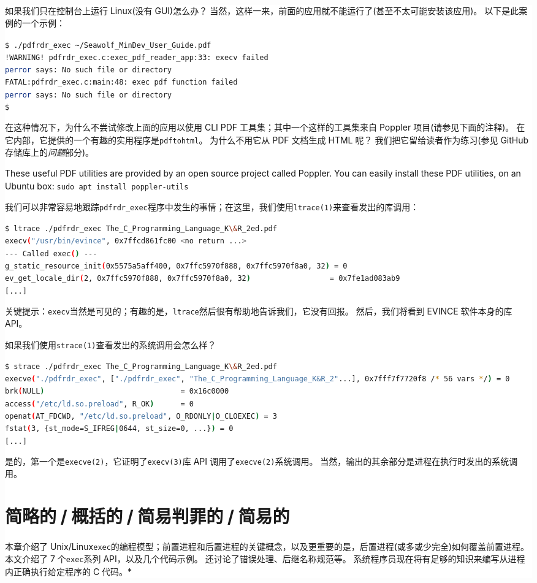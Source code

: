 如果我们只在控制台上运行 Linux(没有 GUI)怎么办？ 当然，这样一来，前面的应用就不能运行了(甚至不太可能安装该应用)。 以下是此案例的一个示例：

```sh
$ ./pdfrdr_exec ~/Seawolf_MinDev_User_Guide.pdf 
!WARNING! pdfrdr_exec.c:exec_pdf_reader_app:33: execv failed
perror says: No such file or directory
FATAL:pdfrdr_exec.c:main:48: exec pdf function failed
perror says: No such file or directory
$ 
```

在这种情况下，为什么不尝试修改上面的应用以使用 CLI PDF 工具集；其中一个这样的工具集来自 Poppler 项目(请参见下面的注释)。 在它内部，它提供的一个有趣的实用程序是`pdftohtml`。 为什么不用它从 PDF 文档生成 HTML 呢？ 我们把它留给读者作为练习(参见 GitHub 存储库上的*问题*部分)。

These useful PDF utilities are provided by an open source project called Poppler. You can easily install these PDF utilities, on an Ubuntu box: `sudo apt install poppler-utils`

我们可以非常容易地跟踪`pdfrdr_exec`程序中发生的事情；在这里，我们使用`ltrace(1)`来查看发出的库调用：

```sh
$ ltrace ./pdfrdr_exec The_C_Programming_Language_K\&R_2ed.pdf 
execv("/usr/bin/evince", 0x7ffcd861fc00 <no return ...>
--- Called exec() ---
g_static_resource_init(0x5575a5aff400, 0x7ffc5970f888, 0x7ffc5970f8a0, 32) = 0
ev_get_locale_dir(2, 0x7ffc5970f888, 0x7ffc5970f8a0, 32)                  = 0x7fe1ad083ab9
[...]
```

关键提示：`execv`当然是可见的；有趣的是，`ltrace`然后很有帮助地告诉我们，它没有回报。 然后，我们将看到 EVINCE 软件本身的库 API。

如果我们使用`strace(1)`查看发出的系统调用会怎么样？

```sh
$ strace ./pdfrdr_exec The_C_Programming_Language_K\&R_2ed.pdf 
execve("./pdfrdr_exec", ["./pdfrdr_exec", "The_C_Programming_Language_K&R_2"...], 0x7fff7f7720f8 /* 56 vars */) = 0
brk(NULL)                               = 0x16c0000
access("/etc/ld.so.preload", R_OK)      = 0
openat(AT_FDCWD, "/etc/ld.so.preload", O_RDONLY|O_CLOEXEC) = 3
fstat(3, {st_mode=S_IFREG|0644, st_size=0, ...}) = 0
[...]
```

是的，第一个是`execve(2)`，它证明了`execv(3)`库 API 调用了`execve(2)`系统调用。 当然，输出的其余部分是进程在执行时发出的系统调用。

# 简略的 / 概括的 / 简易判罪的 / 简易的

本章介绍了 Unix/Linux`exec`的编程模型；前置进程和后置进程的关键概念，以及更重要的是，后置进程(或多或少完全)如何覆盖前置进程。 本文介绍了 7 个`exec`系列 API，以及几个代码示例。 还讨论了错误处理、后继名称规范等。 系统程序员现在将有足够的知识来编写从进程内正确执行给定程序的 C 代码。*